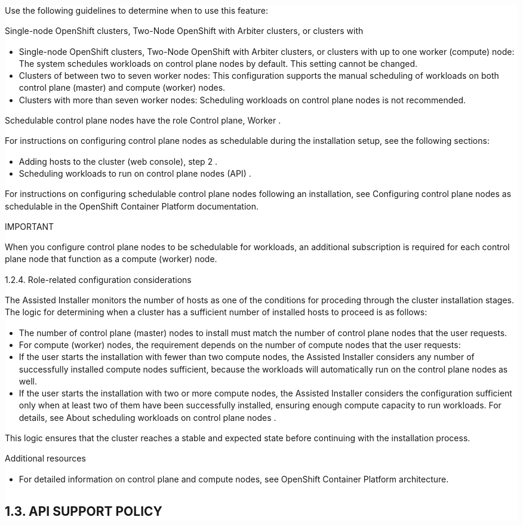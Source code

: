Use the following guidelines to determine when to use this feature:

Single-node OpenShift clusters, Two-Node OpenShift with Arbiter clusters, or clusters with

- Single-node OpenShift clusters, Two-Node OpenShift with Arbiter clusters, or clusters with up to one worker (compute) node: The system schedules workloads on control plane nodes by default. This setting cannot be changed.
- Clusters of between two to seven worker nodes: This configuration supports the manual scheduling of workloads on both control plane (master) and compute (worker) nodes.
- Clusters with more than seven worker nodes: Scheduling workloads on control plane nodes is not recommended.

Schedulable control plane nodes have the role Control plane, Worker .

For instructions on configuring control plane nodes as schedulable during the installation setup, see the following sections:

- Adding hosts to the cluster (web console), step 2 .
- Scheduling workloads to run on control plane nodes (API) .

For instructions on configuring schedulable control plane nodes following an installation, see Configuring control plane nodes as schedulable  in the OpenShift Container Platform documentation.



 IMPORTANT

When you configure control plane nodes to be schedulable for workloads, an additional subscription is required for each control plane node that function as a compute (worker) node.

 1.2.4. Role-related configuration considerations

The Assisted Installer monitors the number of hosts as one of the conditions for proceding through the cluster installation stages. The logic for determining when a cluster has a sufficient number of installed hosts to proceed is as follows:

- The number of control plane (master) nodes to install must match the number of control plane nodes that the user requests.
- For compute (worker) nodes, the requirement depends on the number of compute nodes that the user requests:
- If the user starts the installation with fewer than two compute nodes, the Assisted Installer considers any number of successfully installed compute nodes sufficient, because the workloads will automatically run on the control plane nodes as well.
- If the user starts the installation with two or more compute nodes, the Assisted Installer considers the configuration sufficient only when at least two of them have been successfully installed, ensuring enough compute capacity to run workloads. For details, see About scheduling workloads on control plane nodes .

This logic ensures that the cluster reaches a stable and expected state before continuing with the installation process.

 Additional resources

- For detailed information on control plane and compute nodes, see OpenShift Container Platform architecture.

## 1.3. API SUPPORT POLICY
